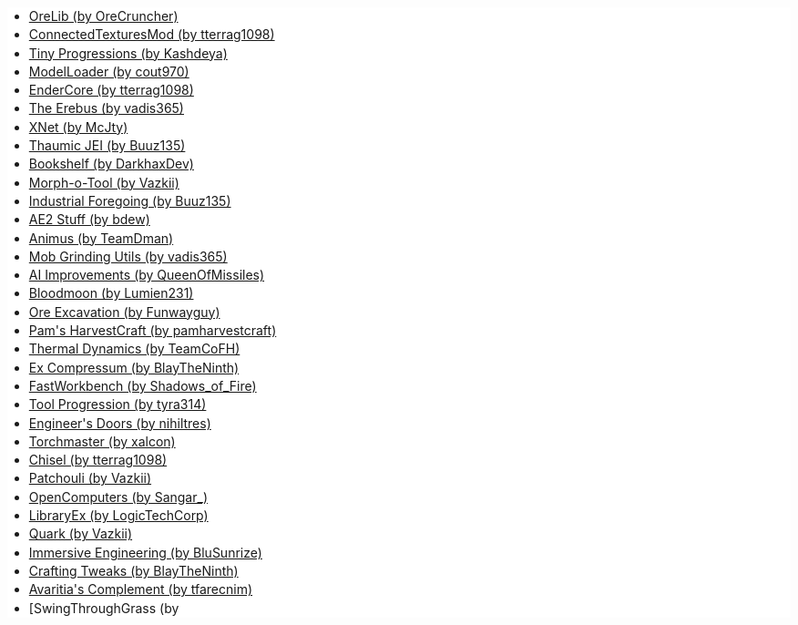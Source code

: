 -   [OreLib (by
    OreCruncher)](https://www.curseforge.com/minecraft/mc-mods/orelib)
-   [ConnectedTexturesMod (by
    tterrag1098)](https://www.curseforge.com/minecraft/mc-mods/ctm)
-   [Tiny Progressions (by
    Kashdeya)](https://www.curseforge.com/minecraft/mc-mods/tiny-progressions)
-   [ModelLoader (by
    cout970)](https://www.curseforge.com/minecraft/mc-mods/modelloader)
-   [EnderCore (by
    tterrag1098)](https://www.curseforge.com/minecraft/mc-mods/endercore)
-   [The Erebus (by
    vadis365)](https://www.curseforge.com/minecraft/mc-mods/the-erebus)
-   [XNet (by McJty)](https://www.curseforge.com/minecraft/mc-mods/xnet)
-   [Thaumic JEI (by
    Buuz135)](https://www.curseforge.com/minecraft/mc-mods/thaumic-jei)
-   [Bookshelf (by
    DarkhaxDev)](https://www.curseforge.com/minecraft/mc-mods/bookshelf)
-   [Morph-o-Tool (by
    Vazkii)](https://www.curseforge.com/minecraft/mc-mods/morph-o-tool)
-   [Industrial Foregoing (by
    Buuz135)](https://www.curseforge.com/minecraft/mc-mods/industrial-foregoing)
-   [AE2 Stuff (by
    bdew)](https://www.curseforge.com/minecraft/mc-mods/ae2-stuff)
-   [Animus (by
    TeamDman)](https://www.curseforge.com/minecraft/mc-mods/animus)
-   [Mob Grinding Utils (by
    vadis365)](https://www.curseforge.com/minecraft/mc-mods/mob-grinding-utils)
-   [AI Improvements (by
    QueenOfMissiles)](https://www.curseforge.com/minecraft/mc-mods/ai-improvements)
-   [Bloodmoon (by
    Lumien231)](https://www.curseforge.com/minecraft/mc-mods/bloodmoon)
-   [Ore Excavation (by
    Funwayguy)](https://www.curseforge.com/minecraft/mc-mods/ore-excavation)
-   [Pam\'s HarvestCraft (by
    pamharvestcraft)](https://www.curseforge.com/minecraft/mc-mods/pams-harvestcraft)
-   [Thermal Dynamics (by
    TeamCoFH)](https://www.curseforge.com/minecraft/mc-mods/thermal-dynamics)
-   [Ex Compressum (by
    BlayTheNinth)](https://www.curseforge.com/minecraft/mc-mods/ex-compressum)
-   [FastWorkbench (by
    Shadows\_of\_Fire)](https://www.curseforge.com/minecraft/mc-mods/fastworkbench)
-   [Tool Progression (by
    tyra314)](https://www.curseforge.com/minecraft/mc-mods/tool-progression)
-   [Engineer\'s Doors (by
    nihiltres)](https://www.curseforge.com/minecraft/mc-mods/engineers-doors)
-   [Torchmaster (by
    xalcon)](https://www.curseforge.com/minecraft/mc-mods/torchmaster)
-   [Chisel (by
    tterrag1098)](https://www.curseforge.com/minecraft/mc-mods/chisel)
-   [Patchouli (by
    Vazkii)](https://www.curseforge.com/minecraft/mc-mods/patchouli)
-   [OpenComputers (by
    Sangar\_)](https://www.curseforge.com/minecraft/mc-mods/opencomputers)
-   [LibraryEx (by
    LogicTechCorp)](https://www.curseforge.com/minecraft/mc-mods/libraryex)
-   [Quark (by
    Vazkii)](https://www.curseforge.com/minecraft/mc-mods/quark)
-   [Immersive Engineering (by
    BluSunrize)](https://www.curseforge.com/minecraft/mc-mods/immersive-engineering)
-   [Crafting Tweaks (by
    BlayTheNinth)](https://www.curseforge.com/minecraft/mc-mods/crafting-tweaks)
-   [Avaritia\'s Complement (by
    tfarecnim)](https://www.curseforge.com/minecraft/mc-mods/avaritia-complement)
-   [SwingThroughGrass (by